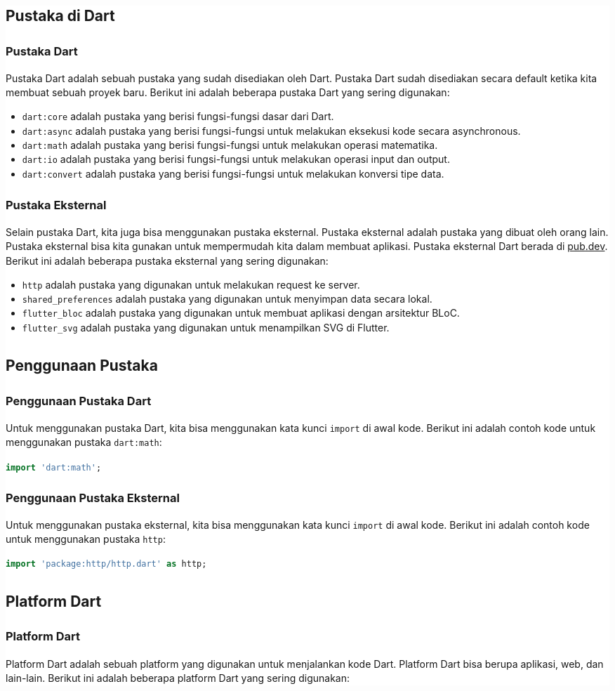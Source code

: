 ## Pustaka di Dart

### Pustaka Dart

Pustaka Dart adalah sebuah pustaka yang sudah disediakan oleh Dart. Pustaka Dart sudah disediakan secara default ketika kita membuat sebuah proyek baru. Berikut ini adalah beberapa pustaka Dart yang sering digunakan:

  * `dart:core` adalah pustaka yang berisi fungsi-fungsi dasar dari Dart.
  * `dart:async` adalah pustaka yang berisi fungsi-fungsi untuk melakukan eksekusi kode secara asynchronous.
  * `dart:math` adalah pustaka yang berisi fungsi-fungsi untuk melakukan operasi matematika.
  * `dart:io` adalah pustaka yang berisi fungsi-fungsi untuk melakukan operasi input dan output.
  * `dart:convert` adalah pustaka yang berisi fungsi-fungsi untuk melakukan konversi tipe data.

### Pustaka Eksternal

Selain pustaka Dart, kita juga bisa menggunakan pustaka eksternal. Pustaka eksternal adalah pustaka yang dibuat oleh orang lain. Pustaka eksternal bisa kita gunakan untuk mempermudah kita dalam membuat aplikasi. Pustaka eksternal Dart berada di [pub.dev](https://pub.dev/). Berikut ini adalah beberapa pustaka eksternal yang sering digunakan:

  * `http` adalah pustaka yang digunakan untuk melakukan request ke server.
  * `shared_preferences` adalah pustaka yang digunakan untuk menyimpan data secara lokal.
  * `flutter_bloc` adalah pustaka yang digunakan untuk membuat aplikasi dengan arsitektur BLoC.
  * `flutter_svg` adalah pustaka yang digunakan untuk menampilkan SVG di Flutter.

## Penggunaan Pustaka

### Penggunaan Pustaka Dart

Untuk menggunakan pustaka Dart, kita bisa menggunakan kata kunci `import` di awal kode. Berikut ini adalah contoh kode untuk menggunakan pustaka `dart:math`:

```dart
import 'dart:math';
```

### Penggunaan Pustaka Eksternal

Untuk menggunakan pustaka eksternal, kita bisa menggunakan kata kunci `import` di awal kode. Berikut ini adalah contoh kode untuk menggunakan pustaka `http`:

```dart
import 'package:http/http.dart' as http;
```

## Platform Dart

### Platform Dart

Platform Dart adalah sebuah platform yang digunakan untuk menjalankan kode Dart. Platform Dart bisa berupa aplikasi, web, dan lain-lain. Berikut ini adalah beberapa platform Dart yang sering digunakan:
